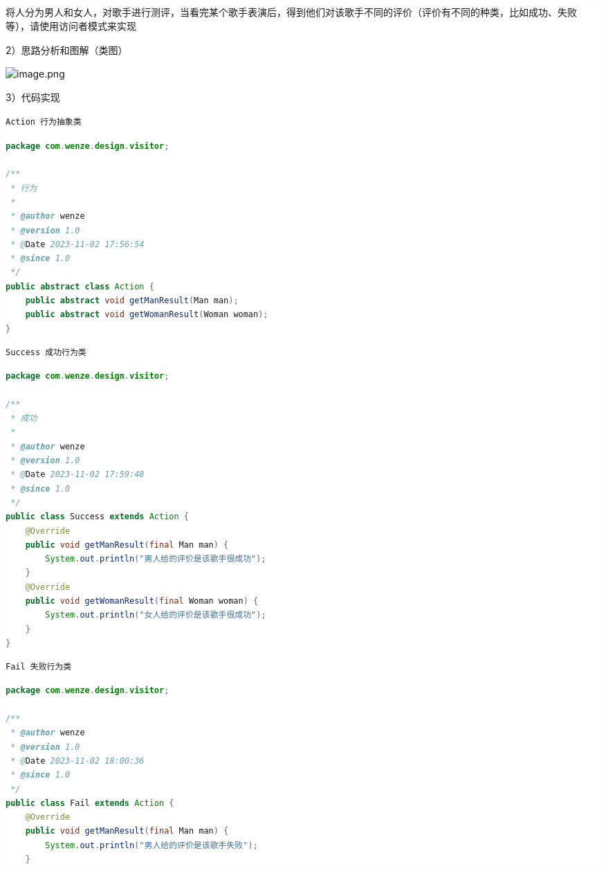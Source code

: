 将人分为男人和女人，对歌手进行测评，当看完某个歌手表演后，得到他们对该歌手不同的评价（评价有不同的种类，比如成功、失败等），请使用访问者模式来实现

2）思路分析和图解（类图）

![image.png](https://study-node-md.oss-cn-beijing.aliyuncs.com/2023%2F11%2F02%2F1698920591-1af4b69f745a416fdfdf1bff523e7596-20231102182310.png)

3）代码实现

`Action 行为抽象类`

```java
package com.wenze.design.visitor;  
  
/**  
 * 行为  
 *  
 * @author wenze  
 * @version 1.0  
 * @Date 2023-11-02 17:56:54  
 * @since 1.0  
 */
public abstract class Action {  
    public abstract void getManResult(Man man);  
    public abstract void getWomanResult(Woman woman);  
}
```

`Success 成功行为类`

```java
package com.wenze.design.visitor;  
  
/**  
 * 成功  
 *  
 * @author wenze  
 * @version 1.0  
 * @Date 2023-11-02 17:59:48  
 * @since 1.0  
 */
public class Success extends Action {  
    @Override  
    public void getManResult(final Man man) {  
        System.out.println("男人给的评价是该歌手很成功");  
    }  
    @Override  
    public void getWomanResult(final Woman woman) {  
        System.out.println("女人给的评价是该歌手很成功");  
    }  
}
```

`Fail 失败行为类`

```java
package com.wenze.design.visitor;  
  
/**  
 * @author wenze  
 * @version 1.0  
 * @Date 2023-11-02 18:00:36  
 * @since 1.0  
 */
public class Fail extends Action {  
    @Override  
    public void getManResult(final Man man) {  
        System.out.println("男人给的评价是该歌手失败");  
    }  
```